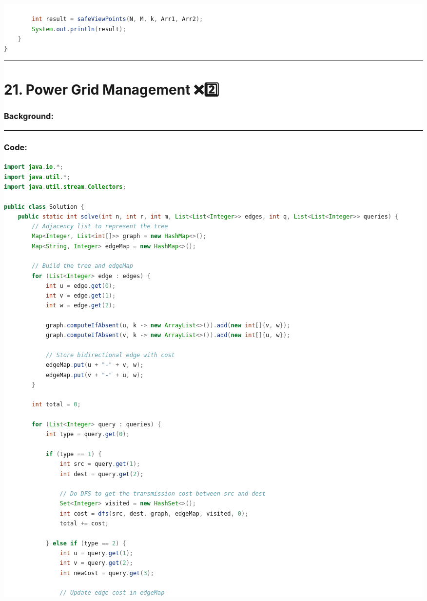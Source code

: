 ```Java

        int result = safeViewPoints(N, M, k, Arr1, Arr2);
        System.out.println(result);
    }
}
```
---

# 21. Power Grid Management  ❌2️⃣

### Background:


___

### Code:
```Java
import java.io.*;
import java.util.*;
import java.util.stream.Collectors;

public class Solution {
    public static int solve(int n, int r, int m, List<List<Integer>> edges, int q, List<List<Integer>> queries) {
        // Adjacency list to represent the tree
        Map<Integer, List<int[]>> graph = new HashMap<>();
        Map<String, Integer> edgeMap = new HashMap<>();

        // Build the tree and edgeMap
        for (List<Integer> edge : edges) {
            int u = edge.get(0);
            int v = edge.get(1);
            int w = edge.get(2);

            graph.computeIfAbsent(u, k -> new ArrayList<>()).add(new int[]{v, w});
            graph.computeIfAbsent(v, k -> new ArrayList<>()).add(new int[]{u, w});

            // Store bidirectional edge with cost
            edgeMap.put(u + "-" + v, w);
            edgeMap.put(v + "-" + u, w);
        }

        int total = 0;

        for (List<Integer> query : queries) {
            int type = query.get(0);

            if (type == 1) {
                int src = query.get(1);
                int dest = query.get(2);

                // Do DFS to get the transmission cost between src and dest
                Set<Integer> visited = new HashSet<>();
                int cost = dfs(src, dest, graph, edgeMap, visited, 0);
                total += cost;

            } else if (type == 2) {
                int u = query.get(1);
                int v = query.get(2);
                int newCost = query.get(3);

                // Update edge cost in edgeMap
```